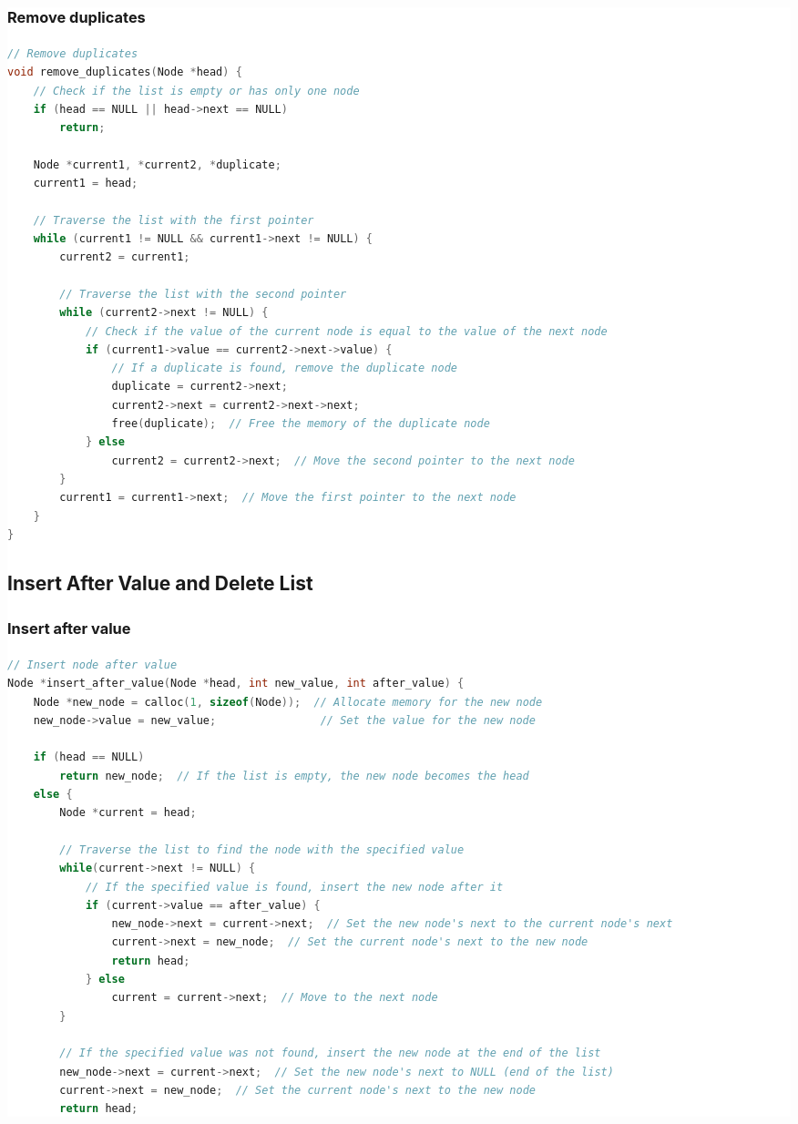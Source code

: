 ### Remove duplicates

```c
// Remove duplicates
void remove_duplicates(Node *head) {
    // Check if the list is empty or has only one node
    if (head == NULL || head->next == NULL)
        return;

    Node *current1, *current2, *duplicate;
    current1 = head;

    // Traverse the list with the first pointer
    while (current1 != NULL && current1->next != NULL) {
        current2 = current1;

        // Traverse the list with the second pointer
        while (current2->next != NULL) {
            // Check if the value of the current node is equal to the value of the next node
            if (current1->value == current2->next->value) {
                // If a duplicate is found, remove the duplicate node
                duplicate = current2->next;
                current2->next = current2->next->next;
                free(duplicate);  // Free the memory of the duplicate node
            } else
                current2 = current2->next;  // Move the second pointer to the next node
        }
        current1 = current1->next;  // Move the first pointer to the next node
    }
}
```

## Insert After Value and Delete List

### Insert after value

```c
// Insert node after value
Node *insert_after_value(Node *head, int new_value, int after_value) {
    Node *new_node = calloc(1, sizeof(Node));  // Allocate memory for the new node
    new_node->value = new_value;                // Set the value for the new node

    if (head == NULL) 
        return new_node;  // If the list is empty, the new node becomes the head
    else {
        Node *current = head;

        // Traverse the list to find the node with the specified value
        while(current->next != NULL) {
            // If the specified value is found, insert the new node after it
            if (current->value == after_value) {
                new_node->next = current->next;  // Set the new node's next to the current node's next
                current->next = new_node;  // Set the current node's next to the new node
                return head;
            } else
                current = current->next;  // Move to the next node
        }

        // If the specified value was not found, insert the new node at the end of the list
        new_node->next = current->next;  // Set the new node's next to NULL (end of the list)
        current->next = new_node;  // Set the current node's next to the new node
        return head;
```